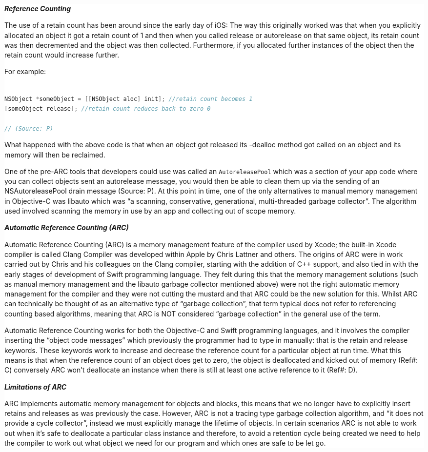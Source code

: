***Reference Counting***

The use of a retain count has been around since the early day of iOS: The way this originally worked was that when you explicitly allocated an object it got a retain count of 1 and then when you called release or autorelease on that same object, its retain count was then decremented and the object was then collected. Furthermore, if you allocated further instances of the object then the retain count would increase further.

For example:
```objective-c

NSObject *someObject = [[NSObject aloc] init]; //retain count becomes 1
[someObject release]; //retain count reduces back to zero 0

// (Source: P)
```

What happened with the above code is that when an object got released its -dealloc method got called on an object and its memory will then be reclaimed.

One of the pre-ARC tools that developers could use was called an `AutoreleasePool` which was a section of your app code where you can collect objects sent an autorelease message, you would then be able to clean them up via the sending of an NSAutoreleasePool  drain message (Source: P). At this point in time, one of the only alternatives to manual memory management in Objective-C was libauto which was “a scanning, conservative, generational, multi-threaded garbage collector”. The algorithm used involved scanning the memory in use by an app and collecting out of scope memory.

***Automatic Reference Counting (ARC)***

Automatic Reference Counting (ARC) is a memory management feature of the compiler used by Xcode; the built-in Xcode compiler is called Clang Compiler was developed within Apple by Chris Lattner and others. The origins of ARC were in work carried out by Chris and his colleagues on the Clang compiler, starting with the addition of C++ support, and also tied in with the early stages of development of Swift programming language. They felt during this that the memory management solutions (such as manual memory management and the libauto garbage collector mentioned above) were not the right automatic memory management for the compiler and they were not cutting the mustard and that ARC could be the new solution for this. Whilst ARC can technically be thought of as an alternative type of “garbage collection”, that term typical does not refer to referencing counting based algorithms, meaning that ARC is NOT considered “garbage collection” in the general use of the term.

Automatic Reference Counting works for both the Objective-C and Swift programming languages, and it involves the compiler inserting the “object code messages” which previously the programmer had to type in manually: that is the retain and release keywords. These keywords work to increase and decrease the reference count for a particular object at run time. What this means is that when the reference count of an object does get to zero, the object is deallocated and kicked out of memory (Ref#: C) conversely ARC won’t deallocate an instance when there is still at least one active reference to it (Ref#: D).

***Limitations of ARC***

ARC implements automatic memory management for objects and blocks, this means that we no longer have to explicitly insert retains and releases as was previously the case. However, ARC is not a tracing type garbage collection algorithm, and “it does not provide a cycle collector”, instead we must explicitly manage the lifetime of objects. In certain scenarios ARC is not able to work out when it’s safe to deallocate a particular class instance and therefore, to avoid a retention cycle being created we need to help the compiler to work out what object we need for our program and which ones are safe to be let go.
